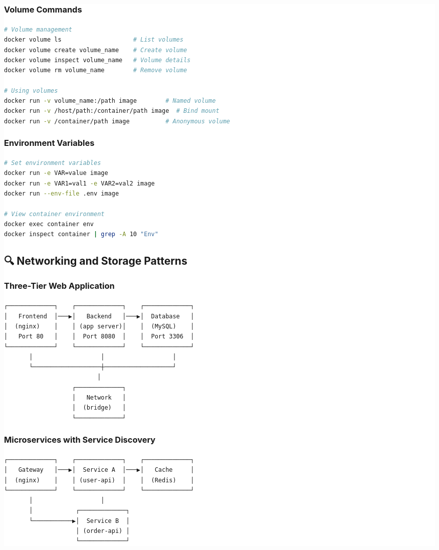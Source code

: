 ### Volume Commands
```bash
# Volume management
docker volume ls                    # List volumes
docker volume create volume_name    # Create volume
docker volume inspect volume_name   # Volume details
docker volume rm volume_name        # Remove volume

# Using volumes
docker run -v volume_name:/path image        # Named volume
docker run -v /host/path:/container/path image  # Bind mount
docker run -v /container/path image          # Anonymous volume
```

### Environment Variables
```bash
# Set environment variables
docker run -e VAR=value image
docker run -e VAR1=val1 -e VAR2=val2 image
docker run --env-file .env image

# View container environment
docker exec container env
docker inspect container | grep -A 10 "Env"
```

## 🔍 Networking and Storage Patterns

### Three-Tier Web Application
```
┌─────────────┐    ┌─────────────┐    ┌─────────────┐
│   Frontend  │───▶│   Backend   │───▶│  Database   │
│  (nginx)    │    │ (app server)│    │  (MySQL)    │
│   Port 80   │    │  Port 8080  │    │  Port 3306  │
└─────────────┘    └─────────────┘    └─────────────┘
       │                   │                   │
       └───────────────────┼───────────────────┘
                          │
                   ┌─────────────┐
                   │   Network   │
                   │  (bridge)   │
                   └─────────────┘
```

### Microservices with Service Discovery
```
┌─────────────┐    ┌─────────────┐    ┌─────────────┐
│   Gateway   │───▶│  Service A  │───▶│   Cache     │
│  (nginx)    │    │ (user-api)  │    │  (Redis)    │
└─────────────┘    └─────────────┘    └─────────────┘
       │                   │
       │            ┌─────────────┐
       └───────────▶│  Service B  │
                    │ (order-api) │
                    └─────────────┘
```
